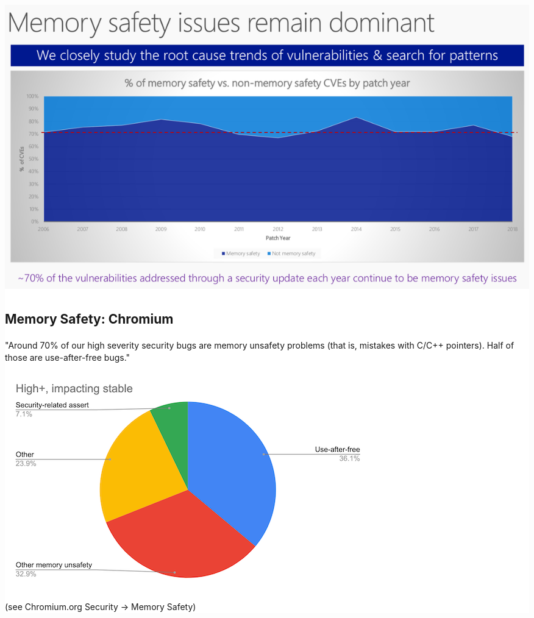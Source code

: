 ![](Microsoft_Memory_Safety_CVEs.png)

Memory Safety: Chromium 
----
"Around 70% of our high severity security bugs are memory unsafety problems (that is, mistakes with C/C++ pointers). Half of those are use-after-free bugs."

![](Chromium_Memory_Safety.png)

(see Chromium.org Security -> Memory Safety)
